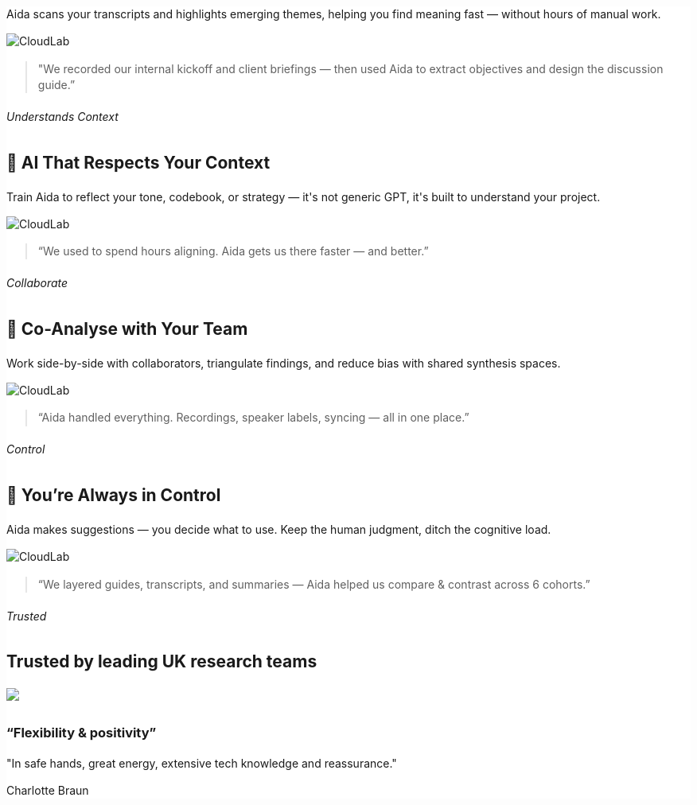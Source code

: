 Aida scans your transcripts and highlights emerging themes, helping you find meaning fast — without hours of manual work.

![CloudLab](images/CustomSlot.png)

> "We recorded our internal kickoff and client briefings — then used Aida to extract objectives and design the discussion guide.”

###### Understands Context

## 🧠 AI That Respects Your Context

Train Aida to reflect your tone, codebook, or strategy — it's not generic GPT, it's built to understand your project.

![CloudLab](images/CustomSlot.png)

> “We used to spend hours aligning. Aida gets us there faster — and better.”

###### Collaborate

## 🤝 Co-Analyse with Your Team

Work side-by-side with collaborators, triangulate findings, and reduce bias with shared synthesis spaces.

![CloudLab](images/CustomSlot.png)

> “Aida handled everything. Recordings, speaker labels, syncing — all in one place.”

###### Control

## 🔐 You’re Always in Control

Aida makes suggestions — you decide what to use. Keep the human judgment, ditch the cognitive load.

![CloudLab](images/CustomSlot.png)

> “We layered guides, transcripts, and summaries — Aida helped us compare & contrast across 6 cohorts.”

###### Trusted

## Trusted by leading UK research teams

![](images/1605797856833.jpg)

### “Flexibility & positivity”

"In safe hands, great energy, extensive tech knowledge and reassurance."

Charlotte Braun
